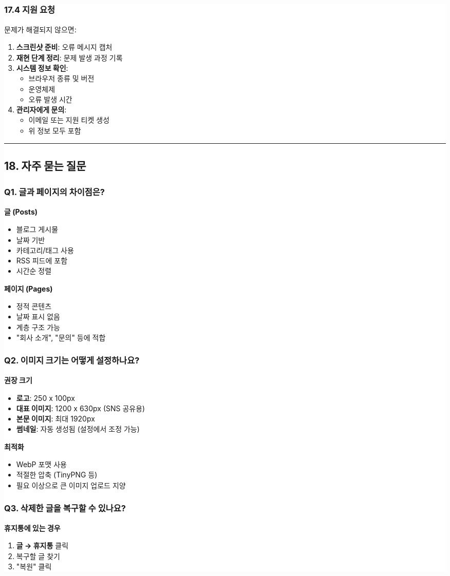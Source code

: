 ### 17.4 지원 요청

문제가 해결되지 않으면:

1. **스크린샷 준비**: 오류 메시지 캡처
2. **재현 단계 정리**: 문제 발생 과정 기록
3. **시스템 정보 확인**:
   - 브라우저 종류 및 버전
   - 운영체제
   - 오류 발생 시간
4. **관리자에게 문의**:
   - 이메일 또는 지원 티켓 생성
   - 위 정보 모두 포함

---

## 18. 자주 묻는 질문

### Q1. 글과 페이지의 차이점은?

**글 (Posts)**
- 블로그 게시물
- 날짜 기반
- 카테고리/태그 사용
- RSS 피드에 포함
- 시간순 정렬

**페이지 (Pages)**
- 정적 콘텐츠
- 날짜 표시 없음
- 계층 구조 가능
- "회사 소개", "문의" 등에 적합

### Q2. 이미지 크기는 어떻게 설정하나요?

**권장 크기**
- **로고**: 250 x 100px
- **대표 이미지**: 1200 x 630px (SNS 공유용)
- **본문 이미지**: 최대 1920px
- **썸네일**: 자동 생성됨 (설정에서 조정 가능)

**최적화**
- WebP 포맷 사용
- 적절한 압축 (TinyPNG 등)
- 필요 이상으로 큰 이미지 업로드 지양

### Q3. 삭제한 글을 복구할 수 있나요?

**휴지통에 있는 경우**
1. **글 → 휴지통** 클릭
2. 복구할 글 찾기
3. "복원" 클릭
